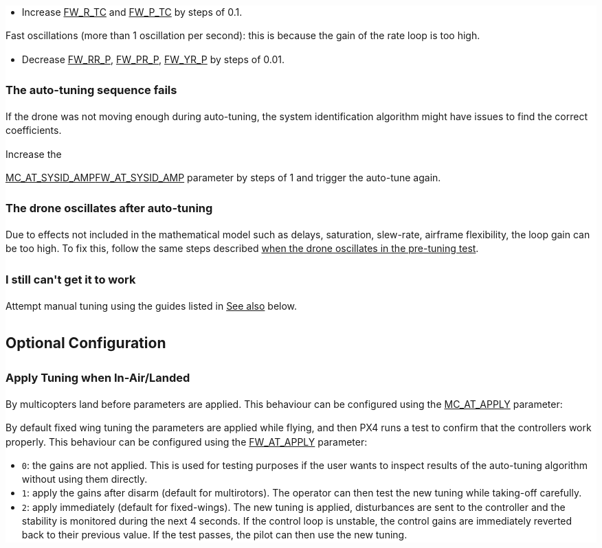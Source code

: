 - Increase [FW_R_TC](../advanced_config/parameter_reference.md#FW_R_TC) and [FW_P_TC](../advanced_config/parameter_reference.md#FW_P_TC) by steps of 0.1.

Fast oscillations (more than 1 oscillation per second): this is because the gain of the rate loop is too high.

- Decrease [FW_RR_P](../advanced_config/parameter_reference.md#FW_RR_P), [FW_PR_P](../advanced_config/parameter_reference.md#FW_PR_P), [FW_YR_P](../advanced_config/parameter_reference.md#FW_YR_P) by steps of 0.01.

</div>

### The auto-tuning sequence fails

If the drone was not moving enough during auto-tuning, the system identification algorithm might have issues to find the correct coefficients.

Increase the <div style="display: inline;" v-if="$frontmatter.frame === 'Multicopter'">[MC_AT_SYSID_AMP](../advanced_config/parameter_reference.md#MC_AT_SYSID_AMP)</div><div style="display: inline;" v-else-if="$frontmatter.frame === 'Plane'">[FW_AT_SYSID_AMP](../advanced_config/parameter_reference.md#FW_AT_SYSID_AMP)</div> parameter by steps of 1 and trigger the auto-tune again.

### The drone oscillates after auto-tuning

Due to effects not included in the mathematical model such as delays, saturation, slew-rate, airframe flexibility, the loop gain can be too high.
To fix this, follow the same steps described [when the drone oscillates in the pre-tuning test](#drone-oscillates-when-performing-the-pre-tuning-test).

### I still can't get it to work

Attempt manual tuning using the guides listed in [See also](#see-also) below.

## Optional Configuration

### Apply Tuning when In-Air/Landed

<div v-if="$frontmatter.frame === 'Multicopter'">

By multicopters land before parameters are applied.
This behaviour can be configured using the [MC_AT_APPLY](../advanced_config/parameter_reference.md#MC_AT_APPLY) parameter:

</div>
<div v-else-if="$frontmatter.frame === 'Plane'">

By default fixed wing tuning the parameters are applied while flying, and then PX4 runs a test to confirm that the controllers work properly.
This behaviour can be configured using the [FW_AT_APPLY](../advanced_config/parameter_reference.md#FW_AT_APPLY) parameter:

</div>

- `0`: the gains are not applied.
  This is used for testing purposes if the user wants to inspect results of the auto-tuning algorithm without using them directly.
- `1`: apply the gains after disarm (default for multirotors).
  The operator can then test the new tuning while taking-off carefully.
- `2`: apply immediately (default for fixed-wings).
  The new tuning is applied, disturbances are sent to the controller and the stability is monitored during the next 4 seconds.
  If the control loop is unstable, the control gains are immediately reverted back to their previous value.
  If the test passes, the pilot can then use the new tuning.
